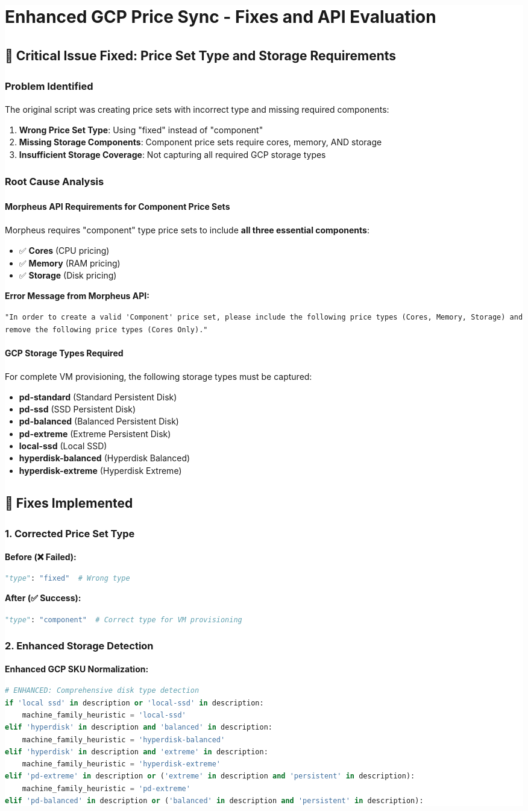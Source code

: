 # Enhanced GCP Price Sync - Fixes and API Evaluation

## 🚨 Critical Issue Fixed: Price Set Type and Storage Requirements

### **Problem Identified**
The original script was creating price sets with incorrect type and missing required components:

1. **Wrong Price Set Type**: Using "fixed" instead of "component"
2. **Missing Storage Components**: Component price sets require cores, memory, AND storage
3. **Insufficient Storage Coverage**: Not capturing all required GCP storage types

### **Root Cause Analysis**

#### **Morpheus API Requirements for Component Price Sets**
Morpheus requires "component" type price sets to include **all three essential components**:
- ✅ **Cores** (CPU pricing)
- ✅ **Memory** (RAM pricing) 
- ✅ **Storage** (Disk pricing)

**Error Message from Morpheus API:**
```
"In order to create a valid 'Component' price set, please include the following price types (Cores, Memory, Storage) and remove the following price types (Cores Only)."
```

#### **GCP Storage Types Required**
For complete VM provisioning, the following storage types must be captured:
- **pd-standard** (Standard Persistent Disk)
- **pd-ssd** (SSD Persistent Disk)
- **pd-balanced** (Balanced Persistent Disk)
- **pd-extreme** (Extreme Persistent Disk)
- **local-ssd** (Local SSD)
- **hyperdisk-balanced** (Hyperdisk Balanced)
- **hyperdisk-extreme** (Hyperdisk Extreme)

## 🔧 **Fixes Implemented**

### **1. Corrected Price Set Type**
**Before (❌ Failed):**
```python
"type": "fixed"  # Wrong type
```

**After (✅ Success):**
```python
"type": "component"  # Correct type for VM provisioning
```

### **2. Enhanced Storage Detection**
**Enhanced GCP SKU Normalization:**
```python
# ENHANCED: Comprehensive disk type detection
if 'local ssd' in description or 'local-ssd' in description:
    machine_family_heuristic = 'local-ssd'
elif 'hyperdisk' in description and 'balanced' in description:
    machine_family_heuristic = 'hyperdisk-balanced'
elif 'hyperdisk' in description and 'extreme' in description:
    machine_family_heuristic = 'hyperdisk-extreme'
elif 'pd-extreme' in description or ('extreme' in description and 'persistent' in description):
    machine_family_heuristic = 'pd-extreme'
elif 'pd-balanced' in description or ('balanced' in description and 'persistent' in description):
```